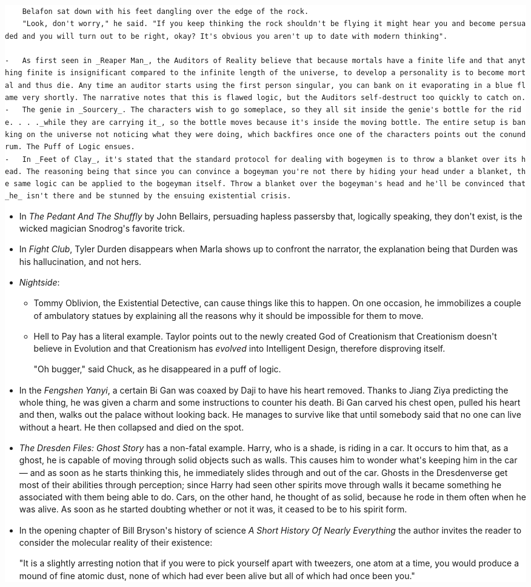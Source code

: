         Belafon sat down with his feet dangling over the edge of the rock.  
        "Look, don't worry," he said. "If you keep thinking the rock shouldn't be flying it might hear you and become persuaded and you will turn out to be right, okay? It's obvious you aren't up to date with modern thinking".
        
    -   As first seen in _Reaper Man_, the Auditors of Reality believe that because mortals have a finite life and that anything finite is insignificant compared to the infinite length of the universe, to develop a personality is to become mortal and thus die. Any time an auditor starts using the first person singular, you can bank on it evaporating in a blue flame very shortly. The narrative notes that this is flawed logic, but the Auditors self-destruct too quickly to catch on.
    -   The genie in _Sourcery_. The characters wish to go someplace, so they all sit inside the genie's bottle for the ride. . . ._while they are carrying it_, so the bottle moves because it's inside the moving bottle. The entire setup is banking on the universe not noticing what they were doing, which backfires once one of the characters points out the conundrum. The Puff of Logic ensues.
    -   In _Feet of Clay_, it's stated that the standard protocol for dealing with bogeymen is to throw a blanket over its head. The reasoning being that since you can convince a bogeyman you're not there by hiding your head under a blanket, the same logic can be applied to the bogeyman itself. Throw a blanket over the bogeyman's head and he'll be convinced that _he_ isn't there and be stunned by the ensuing existential crisis.
-   In _The Pedant And The Shuffly_ by John Bellairs, persuading hapless passersby that, logically speaking, they don't exist, is the wicked magician Snodrog's favorite trick.
-   In _Fight Club_, Tyler Durden disappears when Marla shows up to confront the narrator, the explanation being that Durden was his hallucination, and not hers.
-   _Nightside_:
    -   Tommy Oblivion, the Existential Detective, can cause things like this to happen. On one occasion, he immobilizes a couple of ambulatory statues by explaining all the reasons why it should be impossible for them to move.
    -   Hell to Pay has a literal example. Taylor points out to the newly created God of Creationism that Creationism doesn't believe in Evolution and that Creationism has _evolved_ into Intelligent Design, therefore disproving itself.
        
        "Oh bugger," said Chuck, as he disappeared in a puff of logic.
        
-   In the _Fengshen Yanyi_, a certain Bi Gan was coaxed by Daji to have his heart removed. Thanks to Jiang Ziya predicting the whole thing, he was given a charm and some instructions to counter his death. Bi Gan carved his chest open, pulled his heart and then, walks out the palace without looking back. He manages to survive like that until somebody said that no one can live without a heart. He then collapsed and died on the spot.
-   _The Dresden Files: Ghost Story_ has a non-fatal example. Harry, who is a shade, is riding in a car. It occurs to him that, as a ghost, he is capable of moving through solid objects such as walls. This causes him to wonder what's keeping him in the car — and as soon as he starts thinking this, he immediately slides through and out of the car. Ghosts in the Dresdenverse get most of their abilities through perception; since Harry had seen other spirits move through walls it became something he associated with them being able to do. Cars, on the other hand, he thought of as solid, because he rode in them often when he was alive. As soon as he started doubting whether or not it was, it ceased to be to his spirit form.
-   In the opening chapter of Bill Bryson's history of science _A Short History Of Nearly Everything_ the author invites the reader to consider the molecular reality of their existence:
    
    "It is a slightly arresting notion that if you were to pick yourself apart with tweezers, one atom at a time, you would produce a mound of fine atomic dust, none of which had ever been alive but all of which had once been you."
    